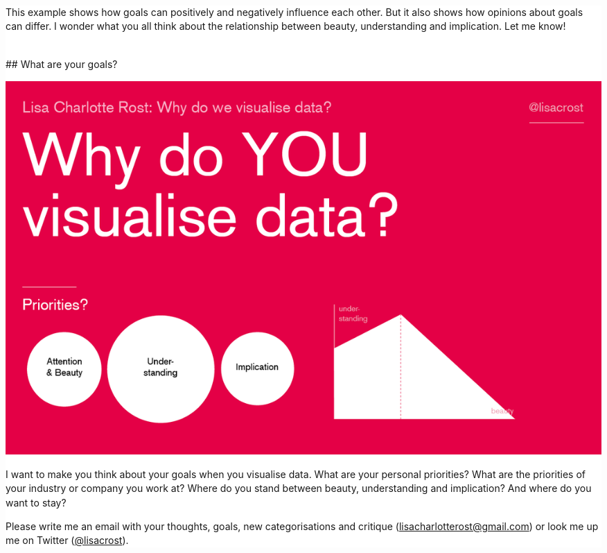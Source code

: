 This example shows how goals can positively and negatively influence each other. But it also shows how opinions about goals can differ. I wonder what you all think about the relationship between beauty, understanding and implication. Let me know!

<br>
## What are your goals? <br>

![image](/pic/170310_INCH_DataVis_short98.png)

I want to make you think about your goals when you visualise data. What are your personal priorities? What are the priorities of your industry or company you work at? Where do you stand between beauty, understanding and implication? And where do you want to stay? 

Please write me an email with your thoughts, goals, new categorisations and critique ([lisacharlotterost@gmail.com](mailto:lisacharlotterost@gmail.com)) or look me up me on Twitter ([@lisacrost](https://twitter.com/lisacrost)). 
